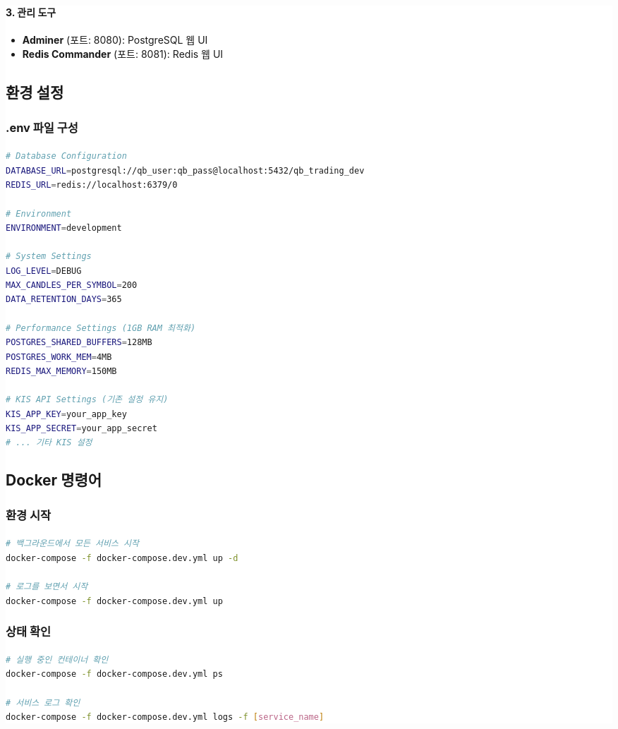 #### 3. 관리 도구
- **Adminer** (포트: 8080): PostgreSQL 웹 UI
- **Redis Commander** (포트: 8081): Redis 웹 UI

## 환경 설정

### .env 파일 구성
```bash
# Database Configuration
DATABASE_URL=postgresql://qb_user:qb_pass@localhost:5432/qb_trading_dev
REDIS_URL=redis://localhost:6379/0

# Environment
ENVIRONMENT=development

# System Settings
LOG_LEVEL=DEBUG
MAX_CANDLES_PER_SYMBOL=200
DATA_RETENTION_DAYS=365

# Performance Settings (1GB RAM 최적화)
POSTGRES_SHARED_BUFFERS=128MB
POSTGRES_WORK_MEM=4MB
REDIS_MAX_MEMORY=150MB

# KIS API Settings (기존 설정 유지)
KIS_APP_KEY=your_app_key
KIS_APP_SECRET=your_app_secret
# ... 기타 KIS 설정
```

## Docker 명령어

### 환경 시작
```bash
# 백그라운드에서 모든 서비스 시작
docker-compose -f docker-compose.dev.yml up -d

# 로그를 보면서 시작
docker-compose -f docker-compose.dev.yml up
```

### 상태 확인
```bash
# 실행 중인 컨테이너 확인
docker-compose -f docker-compose.dev.yml ps

# 서비스 로그 확인
docker-compose -f docker-compose.dev.yml logs -f [service_name]
```
